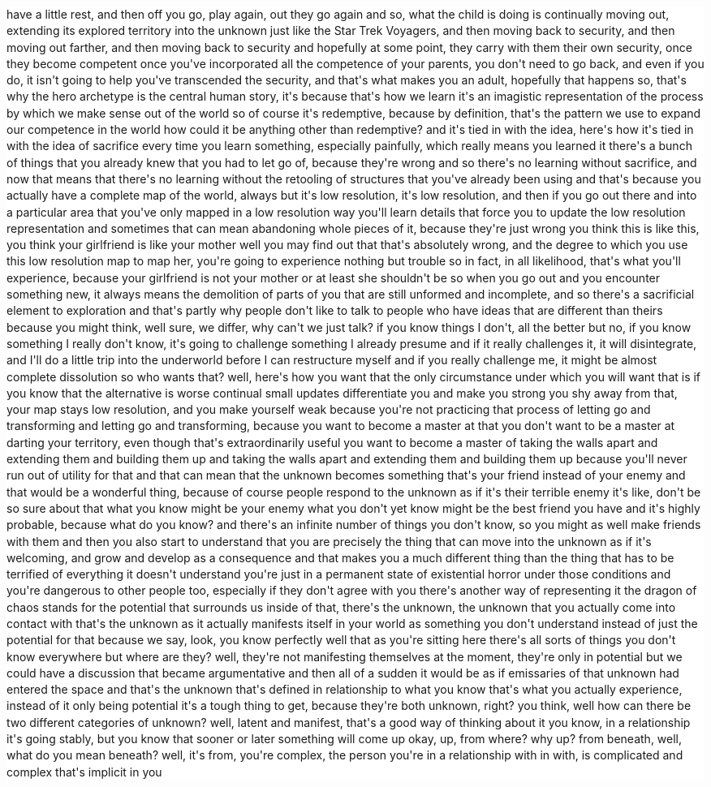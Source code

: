 have a little rest, and then off you go, play again, out they go again and so, what the child is doing is continually moving out, extending its explored territory into the unknown just like the Star Trek Voyagers, and then moving back to security, and then moving out farther, and then moving back to security and hopefully at some point, they carry with them their own security, once they become competent once you've incorporated all the competence of your parents, you don't need to go back, and even if you do, it isn't going to help you've transcended the security, and that's what makes you an adult, hopefully that happens so, that's why the hero archetype is the central human story, it's because that's how we learn it's an imagistic representation of the process by which we make sense out of the world so of course it's redemptive, because by definition, that's the pattern we use to expand our competence in the world how could it be anything other than redemptive? and it's tied in with the idea, here's how it's tied in with the idea of sacrifice every time you learn something, especially painfully, which really means you learned it there's a bunch of things that you already knew that you had to let go of, because they're wrong and so there's no learning without sacrifice, and now that means that there's no learning without the retooling of structures that you've already been using and that's because you actually have a complete map of the world, always but it's low resolution, it's low resolution, and then if you go out there and into a particular area that you've only mapped in a low resolution way you'll learn details that force you to update the low resolution representation and sometimes that can mean abandoning whole pieces of it, because they're just wrong you think this is like this, you think your girlfriend is like your mother well you may find out that that's absolutely wrong, and the degree to which you use this low resolution map to map her, you're going to experience nothing but trouble so in fact, in all likelihood, that's what you'll experience, because your girlfriend is not your mother or at least she shouldn't be so when you go out and you encounter something new, it always means the demolition of parts of you that are still unformed and incomplete, and so there's a sacrificial element to exploration and that's partly why people don't like to talk to people who have ideas that are different than theirs because you might think, well sure, we differ, why can't we just talk? if you know things I don't, all the better but no, if you know something I really don't know, it's going to challenge something I already presume and if it really challenges it, it will disintegrate, and I'll do a little trip into the underworld before I can restructure myself and if you really challenge me, it might be almost complete dissolution so who wants that? well, here's how you want that the only circumstance under which you will want that is if you know that the alternative is worse continual small updates differentiate you and make you strong you shy away from that, your map stays low resolution, and you make yourself weak because you're not practicing that process of letting go and transforming and letting go and transforming, because you want to become a master at that you don't want to be a master at darting your territory, even though that's extraordinarily useful you want to become a master of taking the walls apart and extending them and building them up and taking the walls apart and extending them and building them up because you'll never run out of utility for that and that can mean that the unknown becomes something that's your friend instead of your enemy and that would be a wonderful thing, because of course people respond to the unknown as if it's their terrible enemy it's like, don't be so sure about that what you know might be your enemy what you don't yet know might be the best friend you have and it's highly probable, because what do you know? and there's an infinite number of things you don't know, so you might as well make friends with them and then you also start to understand that you are precisely the thing that can move into the unknown as if it's welcoming, and grow and develop as a consequence and that makes you a much different thing than the thing that has to be terrified of everything it doesn't understand you're just in a permanent state of existential horror under those conditions and you're dangerous to other people too, especially if they don't agree with you there's another way of representing it the dragon of chaos stands for the potential that surrounds us inside of that, there's the unknown, the unknown that you actually come into contact with that's the unknown as it actually manifests itself in your world as something you don't understand instead of just the potential for that because we say, look, you know perfectly well that as you're sitting here there's all sorts of things you don't know everywhere but where are they? well, they're not manifesting themselves at the moment, they're only in potential but we could have a discussion that became argumentative and then all of a sudden it would be as if emissaries of that unknown had entered the space and that's the unknown that's defined in relationship to what you know that's what you actually experience, instead of it only being potential it's a tough thing to get, because they're both unknown, right? you think, well how can there be two different categories of unknown? well, latent and manifest, that's a good way of thinking about it you know, in a relationship it's going stably, but you know that sooner or later something will come up okay, up, from where? why up? from beneath, well, what do you mean beneath? well, it's from, you're complex, the person you're in a relationship with in with, is complicated and complex that's implicit in you
